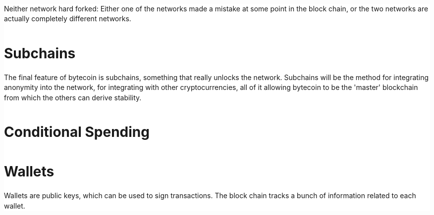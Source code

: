 Neither network hard forked:
Either one of the networks made a mistake at some point in the block chain, or the two networks are actually completely different networks.

Subchains
=========

The final feature of bytecoin is subchains, something that really unlocks the network. Subchains will be the method for integrating anonymity into the network, for integrating with other cryptocurrencies, all of it allowing bytecoin to be the 'master' blockchain from which the others can derive stability.

Conditional Spending
====================

Wallets
=======

Wallets are public keys, which can be used to sign transactions. The block chain tracks a bunch of information related to each wallet.
